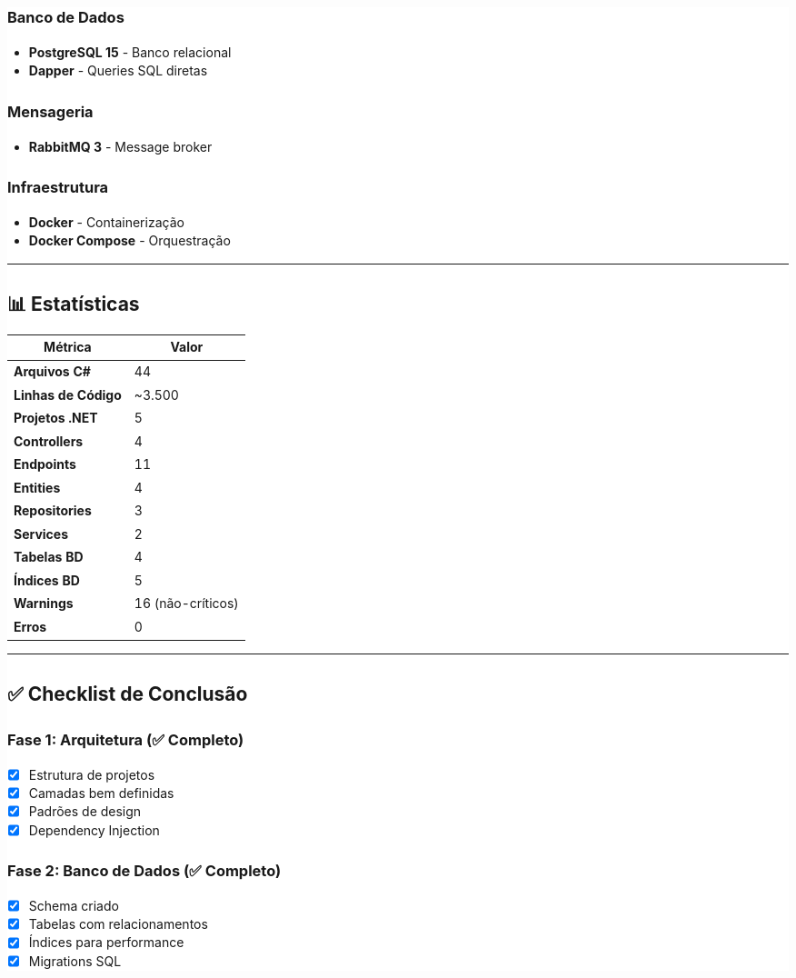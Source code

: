 ### Banco de Dados
- **PostgreSQL 15** - Banco relacional
- **Dapper** - Queries SQL diretas

### Mensageria
- **RabbitMQ 3** - Message broker

### Infraestrutura
- **Docker** - Containerização
- **Docker Compose** - Orquestração

---

## 📊 Estatísticas

| Métrica | Valor |
|---------|-------|
| **Arquivos C#** | 44 |
| **Linhas de Código** | ~3.500 |
| **Projetos .NET** | 5 |
| **Controllers** | 4 |
| **Endpoints** | 11 |
| **Entities** | 4 |
| **Repositories** | 3 |
| **Services** | 2 |
| **Tabelas BD** | 4 |
| **Índices BD** | 5 |
| **Warnings** | 16 (não-críticos) |
| **Erros** | 0 |

---

## ✅ Checklist de Conclusão

### Fase 1: Arquitetura (✅ Completo)
- [x] Estrutura de projetos
- [x] Camadas bem definidas
- [x] Padrões de design
- [x] Dependency Injection

### Fase 2: Banco de Dados (✅ Completo)
- [x] Schema criado
- [x] Tabelas com relacionamentos
- [x] Índices para performance
- [x] Migrations SQL
